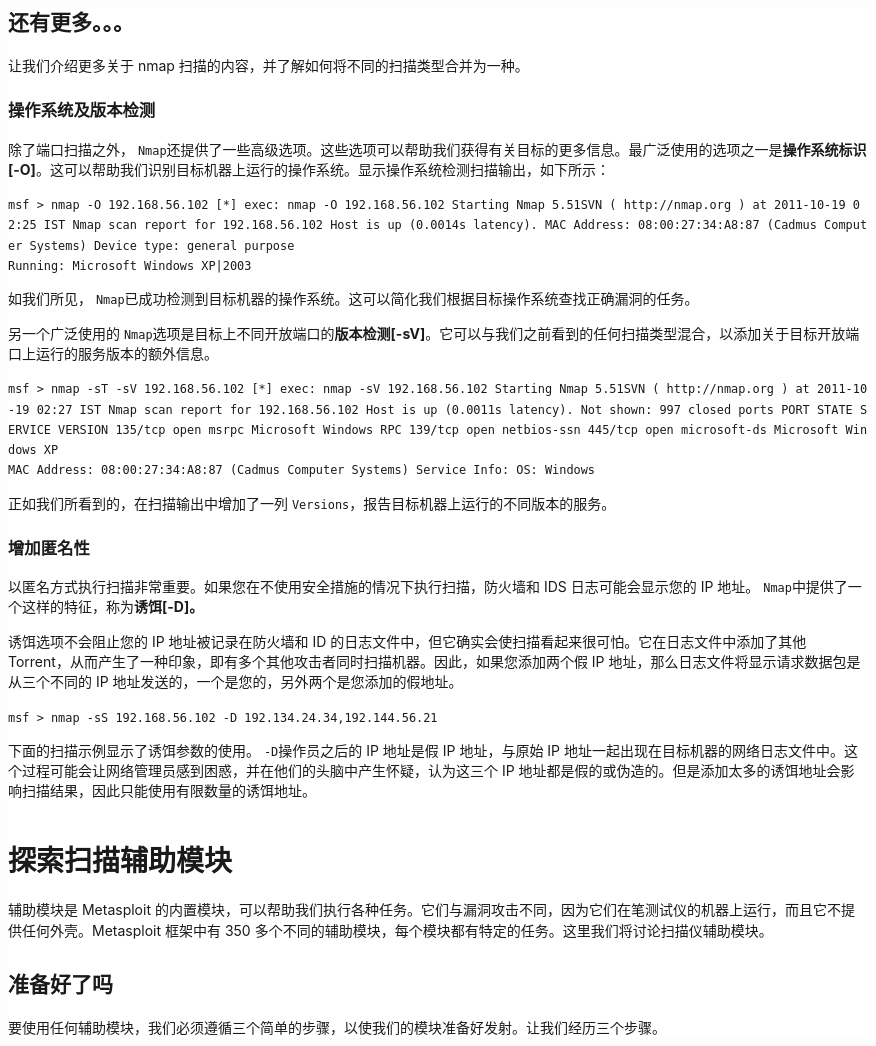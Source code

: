 ## 还有更多。。。

让我们介绍更多关于 nmap 扫描的内容，并了解如何将不同的扫描类型合并为一种。

### 操作系统及版本检测

除了端口扫描之外， `Nmap`还提供了一些高级选项。这些选项可以帮助我们获得有关目标的更多信息。最广泛使用的选项之一是**操作系统标识[-O]**。这可以帮助我们识别目标机器上运行的操作系统。显示操作系统检测扫描输出，如下所示：

```
msf > nmap -O 192.168.56.102 [*] exec: nmap -O 192.168.56.102 Starting Nmap 5.51SVN ( http://nmap.org ) at 2011-10-19 02:25 IST Nmap scan report for 192.168.56.102 Host is up (0.0014s latency). MAC Address: 08:00:27:34:A8:87 (Cadmus Computer Systems) Device type: general purpose
Running: Microsoft Windows XP|2003

```

如我们所见， `Nmap`已成功检测到目标机器的操作系统。这可以简化我们根据目标操作系统查找正确漏洞的任务。

另一个广泛使用的 `Nmap`选项是目标上不同开放端口的**版本检测[-sV]**。它可以与我们之前看到的任何扫描类型混合，以添加关于目标开放端口上运行的服务版本的额外信息。

```
msf > nmap -sT -sV 192.168.56.102 [*] exec: nmap -sV 192.168.56.102 Starting Nmap 5.51SVN ( http://nmap.org ) at 2011-10-19 02:27 IST Nmap scan report for 192.168.56.102 Host is up (0.0011s latency). Not shown: 997 closed ports PORT STATE SERVICE VERSION 135/tcp open msrpc Microsoft Windows RPC 139/tcp open netbios-ssn 445/tcp open microsoft-ds Microsoft Windows XP
MAC Address: 08:00:27:34:A8:87 (Cadmus Computer Systems) Service Info: OS: Windows

```

正如我们所看到的，在扫描输出中增加了一列 `Versions`，报告目标机器上运行的不同版本的服务。

### 增加匿名性

以匿名方式执行扫描非常重要。如果您在不使用安全措施的情况下执行扫描，防火墙和 IDS 日志可能会显示您的 IP 地址。 `Nmap`中提供了一个这样的特征，称为**诱饵[-D]。**

诱饵选项不会阻止您的 IP 地址被记录在防火墙和 ID 的日志文件中，但它确实会使扫描看起来很可怕。它在日志文件中添加了其他 Torrent，从而产生了一种印象，即有多个其他攻击者同时扫描机器。因此，如果您添加两个假 IP 地址，那么日志文件将显示请求数据包是从三个不同的 IP 地址发送的，一个是您的，另外两个是您添加的假地址。

```
msf > nmap -sS 192.168.56.102 -D 192.134.24.34,192.144.56.21 

```

下面的扫描示例显示了诱饵参数的使用。 `-D`操作员之后的 IP 地址是假 IP 地址，与原始 IP 地址一起出现在目标机器的网络日志文件中。这个过程可能会让网络管理员感到困惑，并在他们的头脑中产生怀疑，认为这三个 IP 地址都是假的或伪造的。但是添加太多的诱饵地址会影响扫描结果，因此只能使用有限数量的诱饵地址。

# 探索扫描辅助模块

辅助模块是 Metasploit 的内置模块，可以帮助我们执行各种任务。它们与漏洞攻击不同，因为它们在笔测试仪的机器上运行，而且它不提供任何外壳。Metasploit 框架中有 350 多个不同的辅助模块，每个模块都有特定的任务。这里我们将讨论扫描仪辅助模块。

## 准备好了吗

要使用任何辅助模块，我们必须遵循三个简单的步骤，以使我们的模块准备好发射。让我们经历三个步骤。
